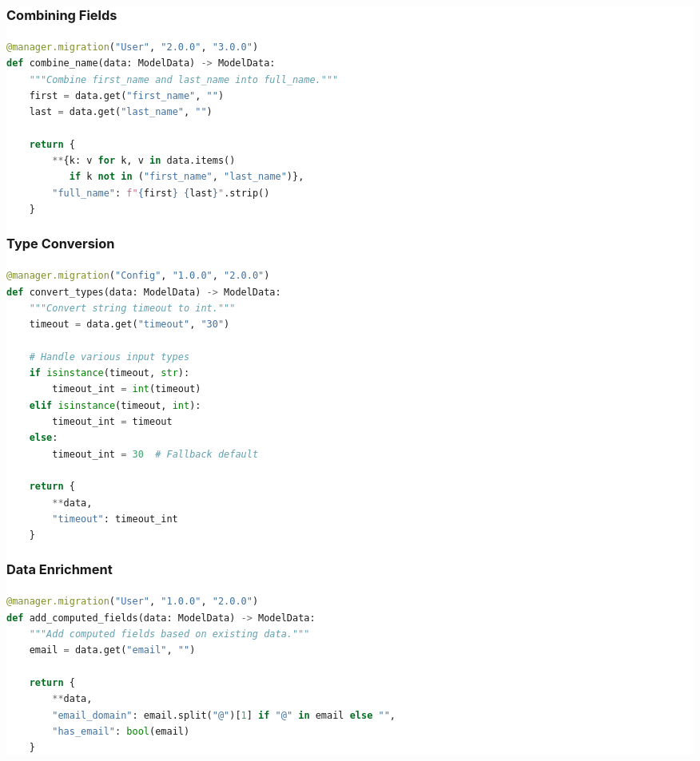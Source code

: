 ### Combining Fields

```python
@manager.migration("User", "2.0.0", "3.0.0")
def combine_name(data: ModelData) -> ModelData:
    """Combine first_name and last_name into full_name."""
    first = data.get("first_name", "")
    last = data.get("last_name", "")

    return {
        **{k: v for k, v in data.items()
           if k not in ("first_name", "last_name")},
        "full_name": f"{first} {last}".strip()
    }
```

### Type Conversion

```python
@manager.migration("Config", "1.0.0", "2.0.0")
def convert_types(data: ModelData) -> ModelData:
    """Convert string timeout to int."""
    timeout = data.get("timeout", "30")

    # Handle various input types
    if isinstance(timeout, str):
        timeout_int = int(timeout)
    elif isinstance(timeout, int):
        timeout_int = timeout
    else:
        timeout_int = 30  # Fallback default

    return {
        **data,
        "timeout": timeout_int
    }
```

### Data Enrichment

```python
@manager.migration("User", "1.0.0", "2.0.0")
def add_computed_fields(data: ModelData) -> ModelData:
    """Add computed fields based on existing data."""
    email = data.get("email", "")

    return {
        **data,
        "email_domain": email.split("@")[1] if "@" in email else "",
        "has_email": bool(email)
    }
```
